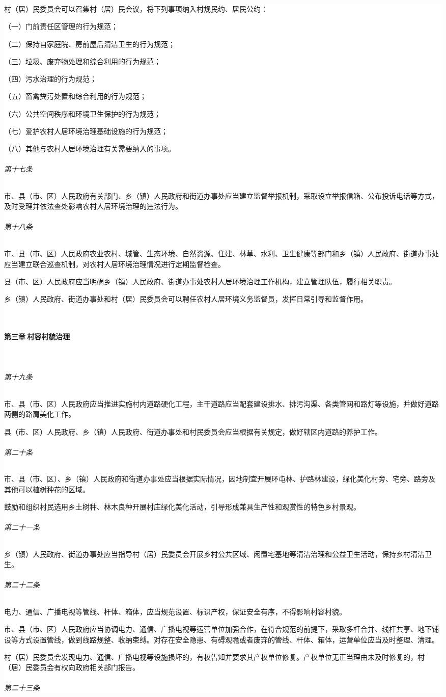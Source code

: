 村（居）民委员会可以召集村（居）民会议，将下列事项纳入村规民约、居民公约：

（一）门前责任区管理的行为规范；

（二）保持自家庭院、房前屋后清洁卫生的行为规范；

（三）垃圾、废弃物处理和综合利用的行为规范；

（四）污水治理的行为规范；

（五）畜禽粪污处置和综合利用的行为规范；

（六）公共空间秩序和环境卫生保护的行为规范；

（七）爱护农村人居环境治理基础设施的行为规范；

（八）其他与农村人居环境治理有关需要纳入的事项。

###### 第十七条

市、县（市、区）人民政府有关部门、乡（镇）人民政府和街道办事处应当建立监督举报机制，采取设立举报信箱、公布投诉电话等方式，及时受理并依法查处影响农村人居环境治理的违法行为。

###### 第十八条

市、县（市、区）人民政府农业农村、城管、生态环境、自然资源、住建、林草、水利、卫生健康等部门和乡（镇）人民政府、街道办事处应当建立联合巡查机制，对农村人居环境治理情况进行定期监督检查。

县（市、区）人民政府应当明确乡（镇）人民政府、街道办事处农村人居环境治理工作机构，建立管理队伍，履行相关职责。

乡（镇）人民政府、街道办事处和村（居）民委员会可以聘任农村人居环境义务监督员，发挥日常引导和监督作用。

​

#### 第三章 村容村貌治理

​

###### 第十九条

市、县（市、区）人民政府应当推进实施村内道路硬化工程，主干道路应当配套建设排水、排污沟渠、各类管网和路灯等设施，并做好道路两侧的路肩美化工作。

县（市、区）人民政府、乡（镇）人民政府、街道办事处和村民委员会应当根据有关规定，做好辖区内道路的养护工作。

###### 第二十条

市、县（市、区）、乡（镇）人民政府和街道办事处应当根据实际情况，因地制宜开展环屯林、护路林建设，绿化美化村旁、宅旁、路旁及其他可以植树种花的区域。

鼓励和组织村民选用乡土树种、林木良种开展村庄绿化美化活动，引导形成兼具生产性和观赏性的特色乡村景观。

###### 第二十一条

乡（镇）人民政府、街道办事处应当指导村（居）民委员会开展乡村公共区域、闲置宅基地等清洁治理和公益卫生活动，保持乡村清洁卫生。

###### 第二十二条

电力、通信、广播电视等管线、杆体、箱体，应当规范设置、标识产权，保证安全有序，不得影响村容村貌。

市、县（市、区）人民政府应当协调电力、通信、广播电视等运营单位加强合作，在符合规范的前提下，采取多杆合并、线杆共享、地下铺设等方式设置管线，做到线路规整、收纳束缚。对存在安全隐患、有碍观瞻或者废弃的管线、杆体、箱体，运营单位应当及时整理、清理。

村（居）民委员会发现电力、通信、广播电视等设施损坏的，有权告知并要求其产权单位修复。产权单位无正当理由未及时修复的，村（居）民委员会有权向政府相关部门报告。

###### 第二十三条

